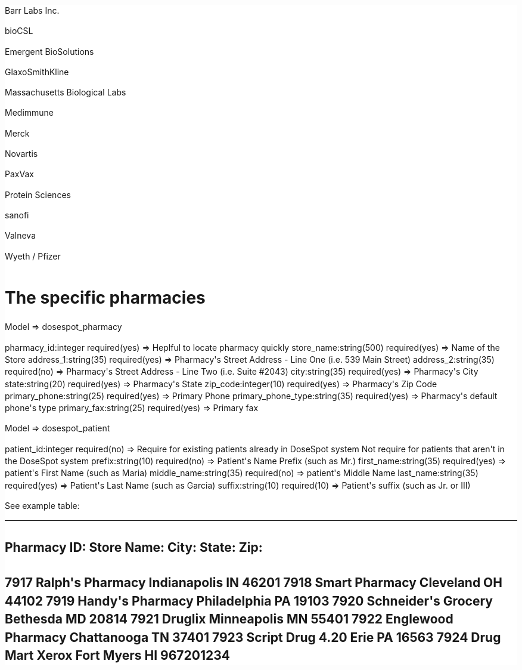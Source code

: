Barr Labs Inc.

bioCSL

Emergent BioSolutions

GlaxoSmithKline

Massachusetts Biological Labs

Medimmune

Merck

Novartis

PaxVax

Protein Sciences

sanofi

Valneva

Wyeth / Pfizer

# The specific pharmacies

Model => dosespot_pharmacy

pharmacy_id:integer           required(yes) => Heplful to locate pharmacy quickly
store_name:string(500)        required(yes) => Name of the Store
address_1:string(35)          required(yes) => Pharmacy's Street Address - Line One (i.e. 539 Main Street)
address_2:string(35)          required(no)  => Pharmacy's Street Address - Line Two (i.e. Suite #2043)
city:string(35)               required(yes) => Pharmacy's City
state:string(20)              required(yes) => Pharmacy's State
zip_code:integer(10)          required(yes) => Pharmacy's Zip Code
primary_phone:string(25)      required(yes) => Primary Phone
primary_phone_type:string(35) required(yes) => Pharmacy's default phone's type
primary_fax:string(25)        required(yes) => Primary fax

Model => dosespot_patient

patient_id:integer            required(no)  =>  Require for existing patients already in DoseSpot system
                                                Not require for patients that aren't in the DoseSpot system
prefix:string(10)             required(no)  =>  Patient's Name Prefix (such as Mr.)
first_name:string(35)         required(yes) =>  patient's First Name (such as Maria)
middle_name:string(35)        required(no)  =>  patient's Middle Name
last_name:string(35)          required(yes) =>  Patient's Last Name (such as Garcia)
suffix:string(10)             required(10)  =>  Patient's suffix (such as Jr. or III)

See example table:

-------------------------------------------------------------------
Pharmacy ID:  Store Name:           City:         State:  Zip:
-------------------------------------------------------------------
7917          Ralph's Pharmacy      Indianapolis  IN      46201
7918          Smart Pharmacy        Cleveland     OH      44102
7919          Handy's Pharmacy      Philadelphia  PA      19103
7920          Schneider's Grocery   Bethesda      MD      20814
7921          Druglix               Minneapolis   MN      55401
7922          Englewood Pharmacy    Chattanooga   TN      37401
7923          Script Drug 4.20      Erie          PA      16563
7924          Drug Mart Xerox       Fort Myers    HI      967201234
-------------------------------------------------------------------
